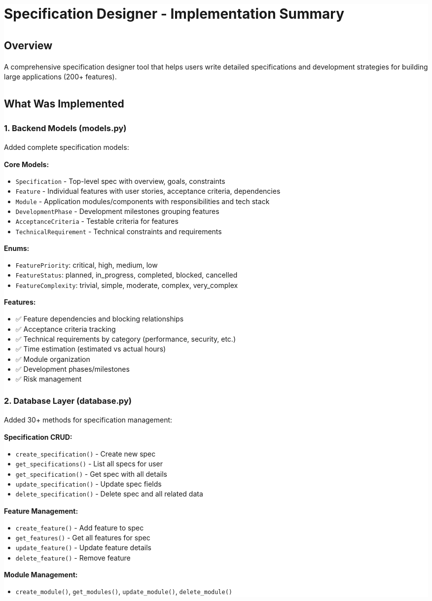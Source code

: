 # Specification Designer - Implementation Summary

## Overview
A comprehensive specification designer tool that helps users write detailed specifications and development strategies for building large applications (200+ features).

## What Was Implemented

### 1. Backend Models (models.py)
Added complete specification models:

**Core Models:**
- `Specification` - Top-level spec with overview, goals, constraints
- `Feature` - Individual features with user stories, acceptance criteria, dependencies
- `Module` - Application modules/components with responsibilities and tech stack
- `DevelopmentPhase` - Development milestones grouping features
- `AcceptanceCriteria` - Testable criteria for features
- `TechnicalRequirement` - Technical constraints and requirements

**Enums:**
- `FeaturePriority`: critical, high, medium, low
- `FeatureStatus`: planned, in_progress, completed, blocked, cancelled
- `FeatureComplexity`: trivial, simple, moderate, complex, very_complex

**Features:**
- ✅ Feature dependencies and blocking relationships
- ✅ Acceptance criteria tracking
- ✅ Technical requirements by category (performance, security, etc.)
- ✅ Time estimation (estimated vs actual hours)
- ✅ Module organization
- ✅ Development phases/milestones
- ✅ Risk management

### 2. Database Layer (database.py)
Added 30+ methods for specification management:

**Specification CRUD:**
- `create_specification()` - Create new spec
- `get_specifications()` - List all specs for user
- `get_specification()` - Get spec with all details
- `update_specification()` - Update spec fields
- `delete_specification()` - Delete spec and all related data

**Feature Management:**
- `create_feature()` - Add feature to spec
- `get_features()` - Get all features for spec
- `update_feature()` - Update feature details
- `delete_feature()` - Remove feature

**Module Management:**
- `create_module()`, `get_modules()`, `update_module()`, `delete_module()`
